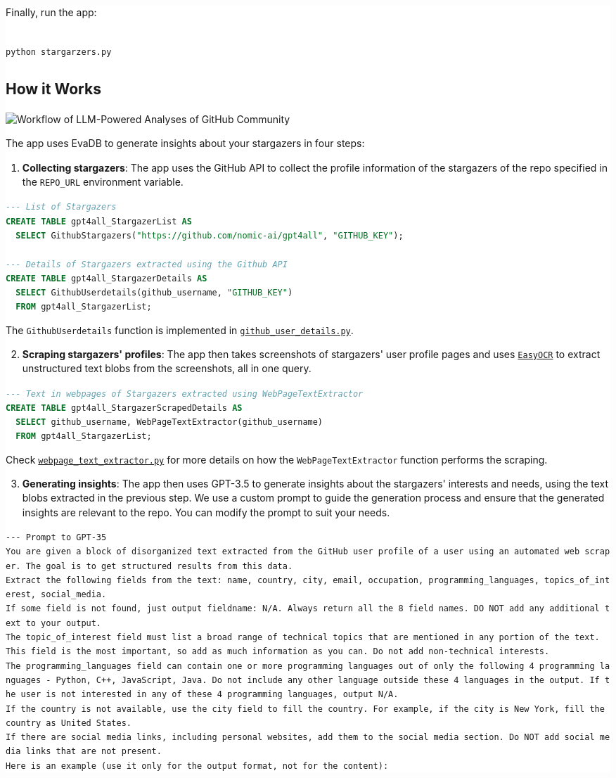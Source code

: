 Finally, run the app:

```bash

python stargarzers.py
```

## How it Works

<img src="images/stargazer_workflow.png" width="100%" alt="Workflow of LLM-Powered Analyses of GitHub Community">

The app uses EvaDB to generate insights about your stargazers in four steps:

1. **Collecting stargazers**: The app uses the GitHub API to collect the profile information of the stargazers of the repo specified in the `REPO_URL` environment variable.

```SQL
--- List of Stargazers
CREATE TABLE gpt4all_StargazerList AS
  SELECT GithubStargazers("https://github.com/nomic-ai/gpt4all", "GITHUB_KEY");

--- Details of Stargazers extracted using the Github API
CREATE TABLE gpt4all_StargazerDetails AS
  SELECT GithubUserdetails(github_username, "GITHUB_KEY")
  FROM gpt4all_StargazerList;
```

The `GithubUserdetails` function is implemented in [`github_user_details.py`](functions/github_user_details.py).

2. **Scraping stargazers' profiles**: The app then takes screenshots of stargazers' user profile pages and uses [`EasyOCR`](https://github.com/JaidedAI/EasyOCR) to extract unstructured text blobs from the screenshots, all in one query.

```SQL
--- Text in webpages of Stargazers extracted using WebPageTextExtractor
CREATE TABLE gpt4all_StargazerScrapedDetails AS
  SELECT github_username, WebPageTextExtractor(github_username)
  FROM gpt4all_StargazerList;
```

Check [`webpage_text_extractor.py`](functions/webpage_text_extractor.py) for more details on how the `WebPageTextExtractor` function performs the scraping.

3. **Generating insights**: The app then uses GPT-3.5 to generate insights about the stargazers' interests and needs, using the text blobs extracted in the previous step. We use a custom prompt to guide the generation process and ensure that the generated insights are relevant to the repo. You can modify the prompt to suit your needs.

```Plain Text
--- Prompt to GPT-35
You are given a block of disorganized text extracted from the GitHub user profile of a user using an automated web scraper. The goal is to get structured results from this data.
Extract the following fields from the text: name, country, city, email, occupation, programming_languages, topics_of_interest, social_media.
If some field is not found, just output fieldname: N/A. Always return all the 8 field names. DO NOT add any additional text to your output.
The topic_of_interest field must list a broad range of technical topics that are mentioned in any portion of the text.  This field is the most important, so add as much information as you can. Do not add non-technical interests.
The programming_languages field can contain one or more programming languages out of only the following 4 programming languages - Python, C++, JavaScript, Java. Do not include any other language outside these 4 languages in the output. If the user is not interested in any of these 4 programming languages, output N/A.
If the country is not available, use the city field to fill the country. For example, if the city is New York, fill the country as United States.
If there are social media links, including personal websites, add them to the social media section. Do NOT add social media links that are not present.
Here is an example (use it only for the output format, not for the content):
```